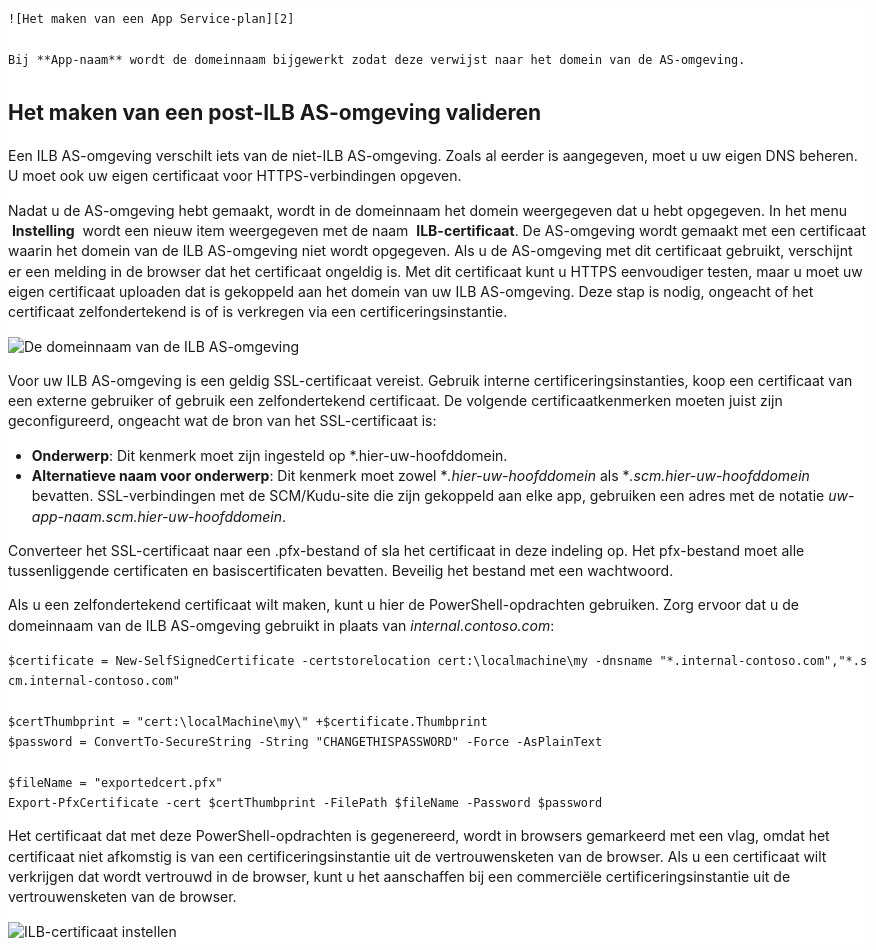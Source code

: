     ![Het maken van een App Service-plan][2]

    Bij **App-naam** wordt de domeinnaam bijgewerkt zodat deze verwijst naar het domein van de AS-omgeving.

## <a name="post-ilb-ase-creation-validation"></a>Het maken van een post-ILB AS-omgeving valideren ##

Een ILB AS-omgeving verschilt iets van de niet-ILB AS-omgeving. Zoals al eerder is aangegeven, moet u uw eigen DNS beheren. U moet ook uw eigen certificaat voor HTTPS-verbindingen opgeven.

Nadat u de AS-omgeving hebt gemaakt, wordt in de domeinnaam het domein weergegeven dat u hebt opgegeven. In het menu  **Instelling**  wordt een nieuw item weergegeven met de naam  **ILB-certificaat**. De AS-omgeving wordt gemaakt met een certificaat waarin het domein van de ILB AS-omgeving niet wordt opgegeven. Als u de AS-omgeving met dit certificaat gebruikt, verschijnt er een melding in de browser dat het certificaat ongeldig is. Met dit certificaat kunt u HTTPS eenvoudiger testen, maar u moet uw eigen certificaat uploaden dat is gekoppeld aan het domein van uw ILB AS-omgeving. Deze stap is nodig, ongeacht of het certificaat zelfondertekend is of is verkregen via een certificeringsinstantie.

![De domeinnaam van de ILB AS-omgeving][3]

Voor uw ILB AS-omgeving is een geldig SSL-certificaat vereist. Gebruik interne certificeringsinstanties, koop een certificaat van een externe gebruiker of gebruik een zelfondertekend certificaat. De volgende certificaatkenmerken moeten juist zijn geconfigureerd, ongeacht wat de bron van het SSL-certificaat is:

* **Onderwerp**: Dit kenmerk moet zijn ingesteld op *.hier-uw-hoofddomein.
* **Alternatieve naam voor onderwerp**: Dit kenmerk moet zowel **.hier-uw-hoofddomein* als **.scm.hier-uw-hoofddomein* bevatten. SSL-verbindingen met de SCM/Kudu-site die zijn gekoppeld aan elke app, gebruiken een adres met de notatie *uw-app-naam.scm.hier-uw-hoofddomein*.

Converteer het SSL-certificaat naar een .pfx-bestand of sla het certificaat in deze indeling op. Het pfx-bestand moet alle tussenliggende certificaten en basiscertificaten bevatten. Beveilig het bestand met een wachtwoord.

Als u een zelfondertekend certificaat wilt maken, kunt u hier de PowerShell-opdrachten gebruiken. Zorg ervoor dat u de domeinnaam van de ILB AS-omgeving gebruikt in plaats van *internal.contoso.com*: 

    $certificate = New-SelfSignedCertificate -certstorelocation cert:\localmachine\my -dnsname "*.internal-contoso.com","*.scm.internal-contoso.com"
    
    $certThumbprint = "cert:\localMachine\my\" +$certificate.Thumbprint
    $password = ConvertTo-SecureString -String "CHANGETHISPASSWORD" -Force -AsPlainText
    
    $fileName = "exportedcert.pfx" 
    Export-PfxCertificate -cert $certThumbprint -FilePath $fileName -Password $password

Het certificaat dat met deze PowerShell-opdrachten is gegenereerd, wordt in browsers gemarkeerd met een vlag, omdat het certificaat niet afkomstig is van een certificeringsinstantie uit de vertrouwensketen van de browser. Als u een certificaat wilt verkrijgen dat wordt vertrouwd in de browser, kunt u het aanschaffen bij een commerciële certificeringsinstantie uit de vertrouwensketen van de browser. 

![ILB-certificaat instellen][4]


[1]: ./media/creating_and_using_an_internal_load_balancer_with_app_service_environment/createilbase-network.png
[2]: ./media/creating_and_using_an_internal_load_balancer_with_app_service_environment/createilbase-webapp.png
[3]: ./media/creating_and_using_an_internal_load_balancer_with_app_service_environment/createilbase-certificate.png
[4]: ./media/creating_and_using_an_internal_load_balancer_with_app_service_environment/createilbase-certificate2.png
[5]: ./media/creating_and_using_an_internal_load_balancer_with_app_service_environment/createilbase-ipaddresses.png
[Intro]: ./intro.md
[MakeExternalASE]: ./create-external-ase.md
[MakeASEfromTemplate]: ./create-from-template.md
[MakeILBASE]: ./create-ilb-ase.md
[ASENetwork]: ./network-info.md
[UsingASE]: ./using-an-ase.md
[UDRs]: ../../virtual-network/virtual-networks-udr-overview.md
[NSGs]: ../../virtual-network/security-overview.md
[ConfigureASEv1]: app-service-web-configure-an-app-service-environment.md
[ASEv1Intro]: app-service-app-service-environment-intro.md
[webapps]: ../overview.md
[mobileapps]: ../../app-service-mobile/app-service-mobile-value-prop.md
[Functions]: ../../azure-functions/index.yml
[Pricing]: https://azure.microsoft.com/pricing/details/app-service/
[ARMOverview]: ../../azure-resource-manager/resource-group-overview.md
[ConfigureSSL]: ../web-sites-purchase-ssl-web-site.md
[Kudu]: https://azure.microsoft.com/resources/videos/super-secret-kudu-debug-console-for-azure-web-sites/
[ASEWAF]: app-service-app-service-environment-web-application-firewall.md
[AppGW]: ../../application-gateway/application-gateway-web-application-firewall-overview.md
[customdomain]: ../app-service-web-tutorial-custom-domain.md
[linuxapp]: ../containers/app-service-linux-intro.md